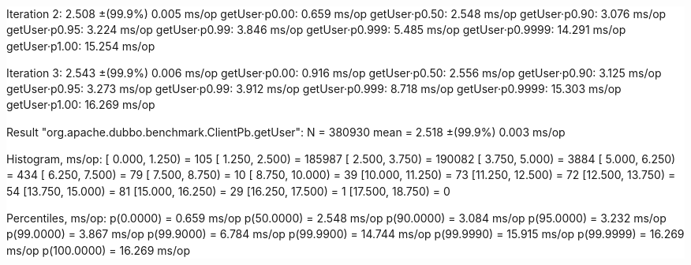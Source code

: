 Iteration   2: 2.508 ±(99.9%) 0.005 ms/op
                 getUser·p0.00:   0.659 ms/op
                 getUser·p0.50:   2.548 ms/op
                 getUser·p0.90:   3.076 ms/op
                 getUser·p0.95:   3.224 ms/op
                 getUser·p0.99:   3.846 ms/op
                 getUser·p0.999:  5.485 ms/op
                 getUser·p0.9999: 14.291 ms/op
                 getUser·p1.00:   15.254 ms/op

Iteration   3: 2.543 ±(99.9%) 0.006 ms/op
                 getUser·p0.00:   0.916 ms/op
                 getUser·p0.50:   2.556 ms/op
                 getUser·p0.90:   3.125 ms/op
                 getUser·p0.95:   3.273 ms/op
                 getUser·p0.99:   3.912 ms/op
                 getUser·p0.999:  8.718 ms/op
                 getUser·p0.9999: 15.303 ms/op
                 getUser·p1.00:   16.269 ms/op



Result "org.apache.dubbo.benchmark.ClientPb.getUser":
  N = 380930
  mean =      2.518 ±(99.9%) 0.003 ms/op

  Histogram, ms/op:
    [ 0.000,  1.250) = 105 
    [ 1.250,  2.500) = 185987 
    [ 2.500,  3.750) = 190082 
    [ 3.750,  5.000) = 3884 
    [ 5.000,  6.250) = 434 
    [ 6.250,  7.500) = 79 
    [ 7.500,  8.750) = 10 
    [ 8.750, 10.000) = 39 
    [10.000, 11.250) = 73 
    [11.250, 12.500) = 72 
    [12.500, 13.750) = 54 
    [13.750, 15.000) = 81 
    [15.000, 16.250) = 29 
    [16.250, 17.500) = 1 
    [17.500, 18.750) = 0 

  Percentiles, ms/op:
      p(0.0000) =      0.659 ms/op
     p(50.0000) =      2.548 ms/op
     p(90.0000) =      3.084 ms/op
     p(95.0000) =      3.232 ms/op
     p(99.0000) =      3.867 ms/op
     p(99.9000) =      6.784 ms/op
     p(99.9900) =     14.744 ms/op
     p(99.9990) =     15.915 ms/op
     p(99.9999) =     16.269 ms/op
    p(100.0000) =     16.269 ms/op
